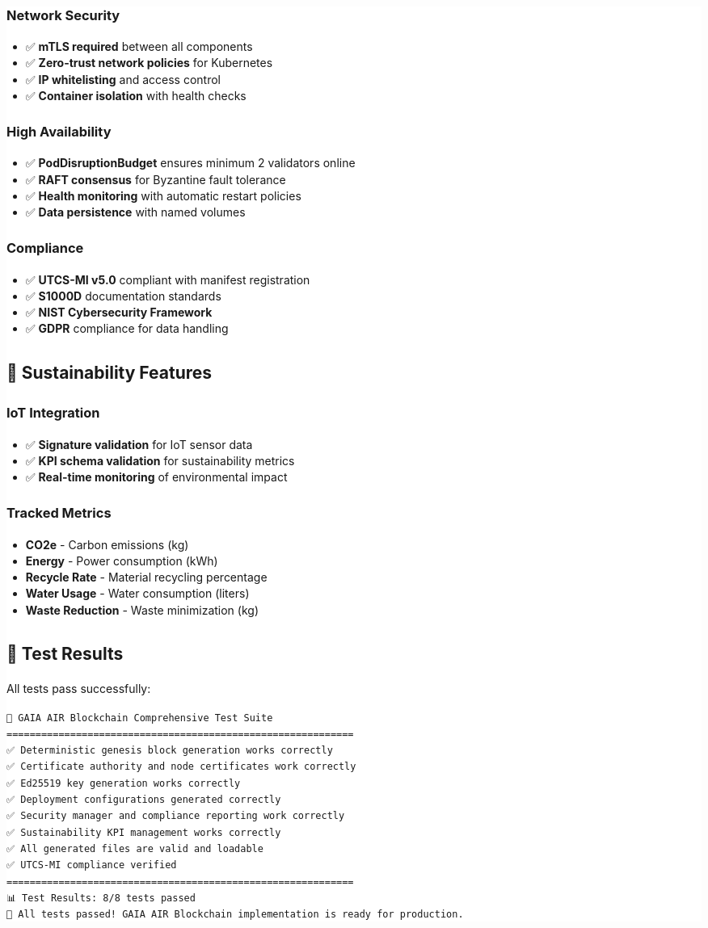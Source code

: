 ### Network Security
- ✅ **mTLS required** between all components
- ✅ **Zero-trust network policies** for Kubernetes
- ✅ **IP whitelisting** and access control
- ✅ **Container isolation** with health checks

### High Availability
- ✅ **PodDisruptionBudget** ensures minimum 2 validators online
- ✅ **RAFT consensus** for Byzantine fault tolerance
- ✅ **Health monitoring** with automatic restart policies
- ✅ **Data persistence** with named volumes

### Compliance
- ✅ **UTCS-MI v5.0** compliant with manifest registration
- ✅ **S1000D** documentation standards
- ✅ **NIST Cybersecurity Framework**
- ✅ **GDPR** compliance for data handling

## 🌱 Sustainability Features

### IoT Integration
- ✅ **Signature validation** for IoT sensor data
- ✅ **KPI schema validation** for sustainability metrics
- ✅ **Real-time monitoring** of environmental impact

### Tracked Metrics
- **CO2e** - Carbon emissions (kg)
- **Energy** - Power consumption (kWh)  
- **Recycle Rate** - Material recycling percentage
- **Water Usage** - Water consumption (liters)
- **Waste Reduction** - Waste minimization (kg)

## 🧪 Test Results

All tests pass successfully:
```
🚀 GAIA AIR Blockchain Comprehensive Test Suite
============================================================
✅ Deterministic genesis block generation works correctly
✅ Certificate authority and node certificates work correctly
✅ Ed25519 key generation works correctly
✅ Deployment configurations generated correctly
✅ Security manager and compliance reporting work correctly
✅ Sustainability KPI management works correctly
✅ All generated files are valid and loadable
✅ UTCS-MI compliance verified
============================================================
📊 Test Results: 8/8 tests passed
🎉 All tests passed! GAIA AIR Blockchain implementation is ready for production.
```
